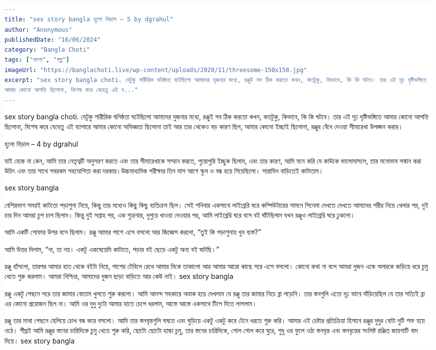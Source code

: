 ```yaml
---
title: "sex story bangla হুলো বিড়াল – 5 by dgrahul"
author: "Anonymous"
publishedDate: "16/06/2024"
category: "Bangla Choti"
tags: ["বাংলা", "গল্প"]
imageUrl: "https://banglachoti.live/wp-content/uploads/2020/11/threesome-150x150.jpg"
excerpt: "sex story bangla choti. যেটুকু শারীরিক ঘনিষ্ঠতা ঘটেছিলো আমাদের দুজনার মধ্যে, রঞ্জুই সব ঠিক করতো কখন, কতটুকু, কিভাবে, কি কি ঘটবে। তার এই দৃঢ় দৃষ্টিভঙ্গিতে আমার কোনো আপত্তি ছিলোনা, বিশেষ করে যেহেতু এই ব..."
---
```


sex story bangla choti. যেটুকু শারীরিক ঘনিষ্ঠতা ঘটেছিলো আমাদের দুজনার মধ্যে, রঞ্জুই সব ঠিক করতো কখন, কতটুকু, কিভাবে, কি কি ঘটবে। তার এই দৃঢ় দৃষ্টিভঙ্গিতে আমার কোনো আপত্তি ছিলোনা, বিশেষ করে যেহেতু এই ব্যাপারে আমার কোনো অভিজ্ঞতা ছিলোনা তাই আর তার থেকেও বড় কারণ ছিল, আমার কোনো ইচ্ছাই ছিলোনা, রঞ্জুর বেঁধে দেওয়া সীমারেখা উলঙ্ঘন করার।


হুলো বিড়াল – 4 by dgrahul


যাই হোক না কেন, আমি তার নেতৃত্বটি অনুসরণ করতে এবং তার সীমারেখাকে সম্মান করতে, পুরোপুরি ইচ্ছুক ছিলাম, এবং তার কারণ, আমি মনে করি যে কাউকে ভালোবাসলে, তার মনোভাব সন্মান করা উচিৎ এবং তার সাথে সবরকম সহযোগিতা করা দরকার।উচ্চমাধ্যমিক পরীক্ষার তিন মাস আগে স্কুল ও বন্ধ হয়ে গিয়েছিলো। সারাদিন বাড়িতেই কাটাতাম।


sex story bangla


বেশিরভাগ সময়ই কাটতো পড়াশুনা নিয়ে, কিন্তু তার মধ্যেও কিছু কিছু ব্যতিক্রম ছিল। সেই শনিবার একসাথে লাইব্রেরি ঘরে কম্পিউটারের সামনে সিনেমা দেখতে দেখতে আমাদের শরীর নিয়ে খেলার পর, দুই চার দিন আমরা চুপ চাপ ছিলাম। কিন্তু দুই সপ্তাহ পর, এক শুক্রবার, দুপুরে খাওয়া দেওয়ার পর, আমি লাইব্রেরি ঘরে বসে বই ঘাঁটছিলাম যখন রঞ্জুও লাইব্রেরি ঘরে ঢুকলো।


আমি একটি সোফার উপর বসে ছিলাম। রঞ্জু আমার পাশে এসে বসলো আর জিজ্ঞেস করলো, “তুই কি পড়াশুনায় খুব ব্যস্ত?”

আমি উত্তর দিলাম, “না, তা নয়। একটু একঘেয়েমি কাটাতে, পড়ার বই ছেড়ে একটু অন্য বই ঘাটছি।”


রঞ্জু হাঁসলো, তারপর আমার হাত থেকে বইটা নিয়ে, পাশের টেবিলে রেখে আমার দিকে তাকালো আর আমার আরো কাছে সরে এসে বসলো। কোনো কথা না বলে আমরা দুজন একে অপরকে জড়িয়ে ধরে চুমু খেতে শুরু করলাম। আমরা নিশ্চিন্ত, আমাদের দুজন ছাড়া বাড়িতে আর কেউ নাই। sex story bangla












রঞ্জু একটু পেছনে সরে তার জামার বোতাম খুলতে শুরু করলো। আমি আনন্দ সহকারে অবাক হয়ে দেখলাম যে রঞ্জু তার জামার নিচে ব্রা পড়েনি। তার স্তনগুলি এতো দৃঢ় ভাবে দাঁড়িয়েছিল যে তার সত্যিই ব্রা এর কোনো প্রয়োজন ছিল না। আমি ওর দুদু দুটো আমার হাতে চেপে ধরলাম, আস্তে আস্তে একসাথে টিপে দিতে লাগলাম।


রঞ্জু তার মাথা পেছনে হেলিয়ে চোখ বন্ধ করে বসলো। আমি তার স্তনবৃন্তগুলি ঘষতে এবং ঘুড়িয়ে একটু একটু করে টেনে ধরতে শুরু করি। আমার এই চেষ্টার প্রতিক্রিয়া হিসাবে রঞ্জুর দুদুর বোটা দুটি শক্ত হয়ে ওঠে। শীঘ্রই আমি রঞ্জুর স্তনের চারিদিকে চুমু খেতে শুরু করি, ছোটো ছোটো হাল্কা চুমু, তার স্তনের চারিদিকে, গোল গোল করে ঘুরে, শুধু ওর ফুলে ওঠা স্তনবৃন্ত এবং স্তনবৃন্তের সংলিষ্ট রঞ্জিত জায়গাটি বাদ দিয়ে। sex story bangla
